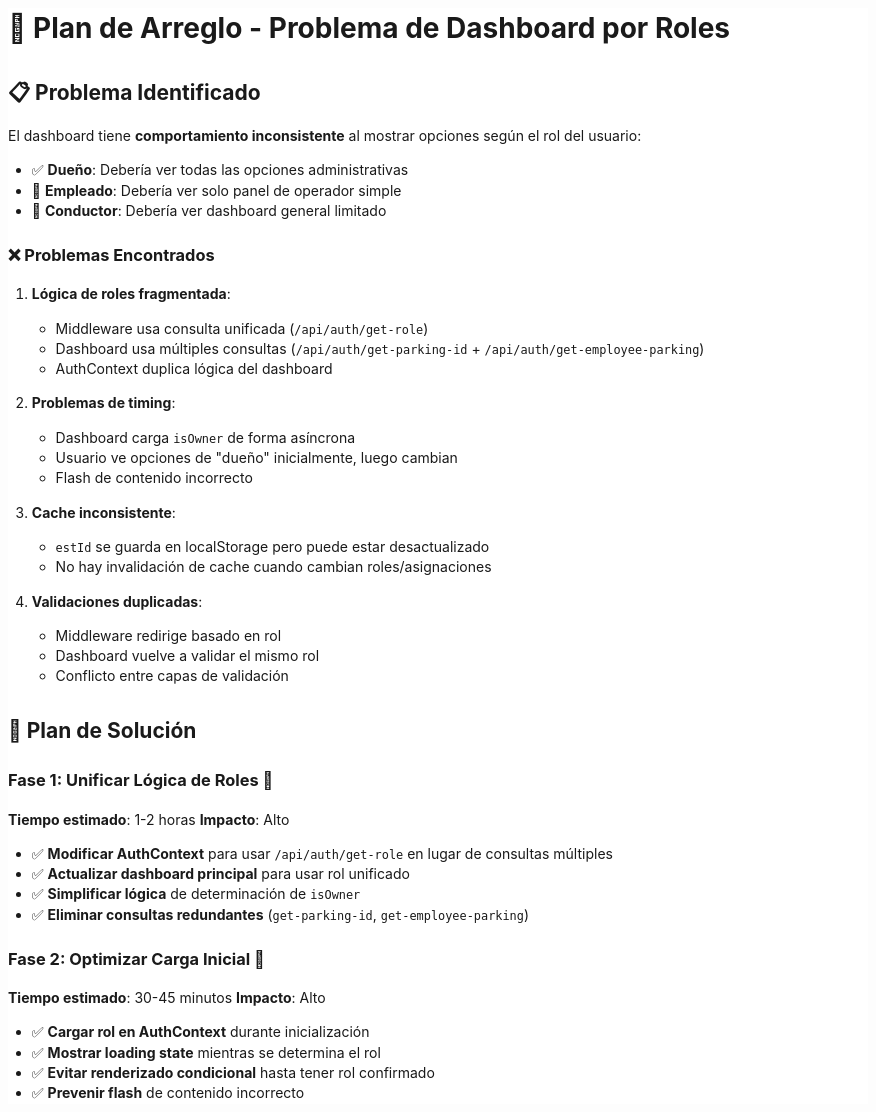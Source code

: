 # 🔧 Plan de Arreglo - Problema de Dashboard por Roles

## 📋 Problema Identificado

El dashboard tiene **comportamiento inconsistente** al mostrar opciones según el rol del usuario:

- ✅ **Dueño**: Debería ver todas las opciones administrativas
- 👷 **Empleado**: Debería ver solo panel de operador simple
- 🚗 **Conductor**: Debería ver dashboard general limitado

### ❌ Problemas Encontrados

1. **Lógica de roles fragmentada**:
   - Middleware usa consulta unificada (`/api/auth/get-role`)
   - Dashboard usa múltiples consultas (`/api/auth/get-parking-id` + `/api/auth/get-employee-parking`)
   - AuthContext duplica lógica del dashboard

2. **Problemas de timing**:
   - Dashboard carga `isOwner` de forma asíncrona
   - Usuario ve opciones de "dueño" inicialmente, luego cambian
   - Flash de contenido incorrecto

3. **Cache inconsistente**:
   - `estId` se guarda en localStorage pero puede estar desactualizado
   - No hay invalidación de cache cuando cambian roles/asignaciones

4. **Validaciones duplicadas**:
   - Middleware redirige basado en rol
   - Dashboard vuelve a validar el mismo rol
   - Conflicto entre capas de validación

## 🎯 Plan de Solución

### Fase 1: Unificar Lógica de Roles 🔄
**Tiempo estimado**: 1-2 horas
**Impacto**: Alto

- ✅ **Modificar AuthContext** para usar `/api/auth/get-role` en lugar de consultas múltiples
- ✅ **Actualizar dashboard principal** para usar rol unificado
- ✅ **Simplificar lógica** de determinación de `isOwner`
- ✅ **Eliminar consultas redundantes** (`get-parking-id`, `get-employee-parking`)

### Fase 2: Optimizar Carga Inicial 🚀
**Tiempo estimado**: 30-45 minutos
**Impacto**: Alto

- ✅ **Cargar rol en AuthContext** durante inicialización
- ✅ **Mostrar loading state** mientras se determina el rol
- ✅ **Evitar renderizado condicional** hasta tener rol confirmado
- ✅ **Prevenir flash** de contenido incorrecto
